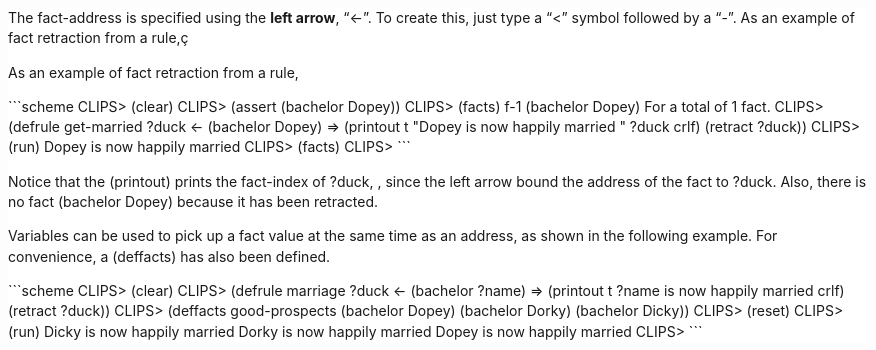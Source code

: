 
The fact-address is specified using the **left arrow**, “<-”. To create this, just type a “<”  symbol followed by a “-”. As an example of fact retraction from a rule,ç

<p class="code-label">As an example of fact retraction from a rule,</p>
```scheme
CLIPS> (clear)
CLIPS> (assert (bachelor Dopey))
<Fact-1>
CLIPS> (facts)
f-1 (bachelor Dopey)
For a total of 1 fact.
CLIPS>
(defrule get-married
?duck <- (bachelor Dopey)
=>
(printout t "Dopey is now happily married "
?duck crlf)
(retract ?duck))
CLIPS> (run)
Dopey is now happily married <Fact-1>
CLIPS> (facts)
CLIPS>
``` 



Notice that the (printout) prints the fact-index of ?duck, <Fact-1>, since the left arrow bound the  address of the fact to ?duck. Also, there is no fact (bachelor Dopey) because it has been retracted.




<p class="code-label">Variables can be used to pick up a fact value at the same time as an address, as shown in the  following example. For convenience, a (deffacts) has also been defined.</p>
```scheme
CLIPS> (clear)
CLIPS>
(defrule marriage
?duck <- (bachelor ?name)
=>
(printout t ?name
 is now happily married
crlf)
(retract ?duck))
CLIPS>
(deffacts good-prospects
(bachelor Dopey)
(bachelor Dorky)
(bachelor Dicky))
CLIPS> (reset)
CLIPS> (run)
Dicky is now happily married
Dorky is now happily married
Dopey is now happily married
CLIPS>
``` 
